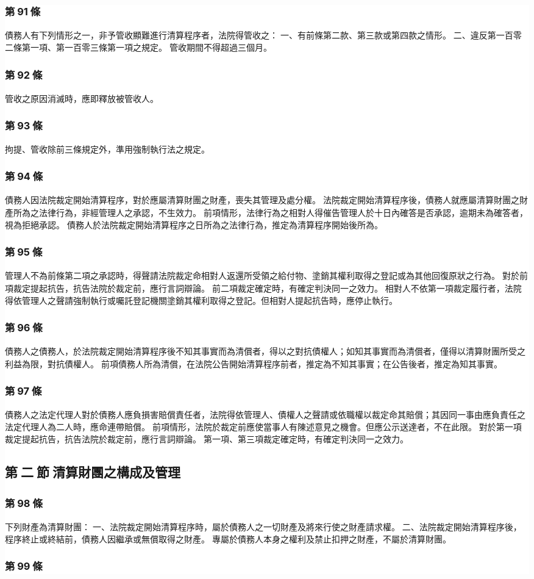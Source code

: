 ### 第 91 條

債務人有下列情形之一，非予管收顯難進行清算程序者，法院得管收之：
一、有前條第二款、第三款或第四款之情形。
二、違反第一百零二條第一項、第一百零三條第一項之規定。
管收期間不得超過三個月。

### 第 92 條

管收之原因消滅時，應即釋放被管收人。

### 第 93 條

拘提、管收除前三條規定外，準用強制執行法之規定。

### 第 94 條

債務人因法院裁定開始清算程序，對於應屬清算財團之財產，喪失其管理及處分權。
法院裁定開始清算程序後，債務人就應屬清算財團之財產所為之法律行為，非經管理人之承認，不生效力。
前項情形，法律行為之相對人得催告管理人於十日內確答是否承認，逾期未為確答者，視為拒絕承認。
債務人於法院裁定開始清算程序之日所為之法律行為，推定為清算程序開始後所為。

### 第 95 條

管理人不為前條第二項之承認時，得聲請法院裁定命相對人返還所受領之給付物、塗銷其權利取得之登記或為其他回復原狀之行為。
對於前項裁定提起抗告，抗告法院於裁定前，應行言詞辯論。
前二項裁定確定時，有確定判決同一之效力。
相對人不依第一項裁定履行者，法院得依管理人之聲請強制執行或囑託登記機關塗銷其權利取得之登記。但相對人提起抗告時，應停止執行。

### 第 96 條

債務人之債務人，於法院裁定開始清算程序後不知其事實而為清償者，得以之對抗債權人；如知其事實而為清償者，僅得以清算財團所受之利益為限，對抗債權人。
前項債務人所為清償，在法院公告開始清算程序前者，推定為不知其事實；在公告後者，推定為知其事實。

### 第 97 條

債務人之法定代理人對於債務人應負損害賠償責任者，法院得依管理人、債權人之聲請或依職權以裁定命其賠償；其因同一事由應負責任之法定代理人為二人時，應命連帶賠償。
前項情形，法院於裁定前應使當事人有陳述意見之機會。但應公示送達者，不在此限。
對於第一項裁定提起抗告，抗告法院於裁定前，應行言詞辯論。
第一項、第三項裁定確定時，有確定判決同一之效力。

##       第 二 節 清算財團之構成及管理

### 第 98 條

下列財產為清算財團：
一、法院裁定開始清算程序時，屬於債務人之一切財產及將來行使之財產請求權。
二、法院裁定開始清算程序後，程序終止或終結前，債務人因繼承或無償取得之財產。
專屬於債務人本身之權利及禁止扣押之財產，不屬於清算財團。

### 第 99 條
